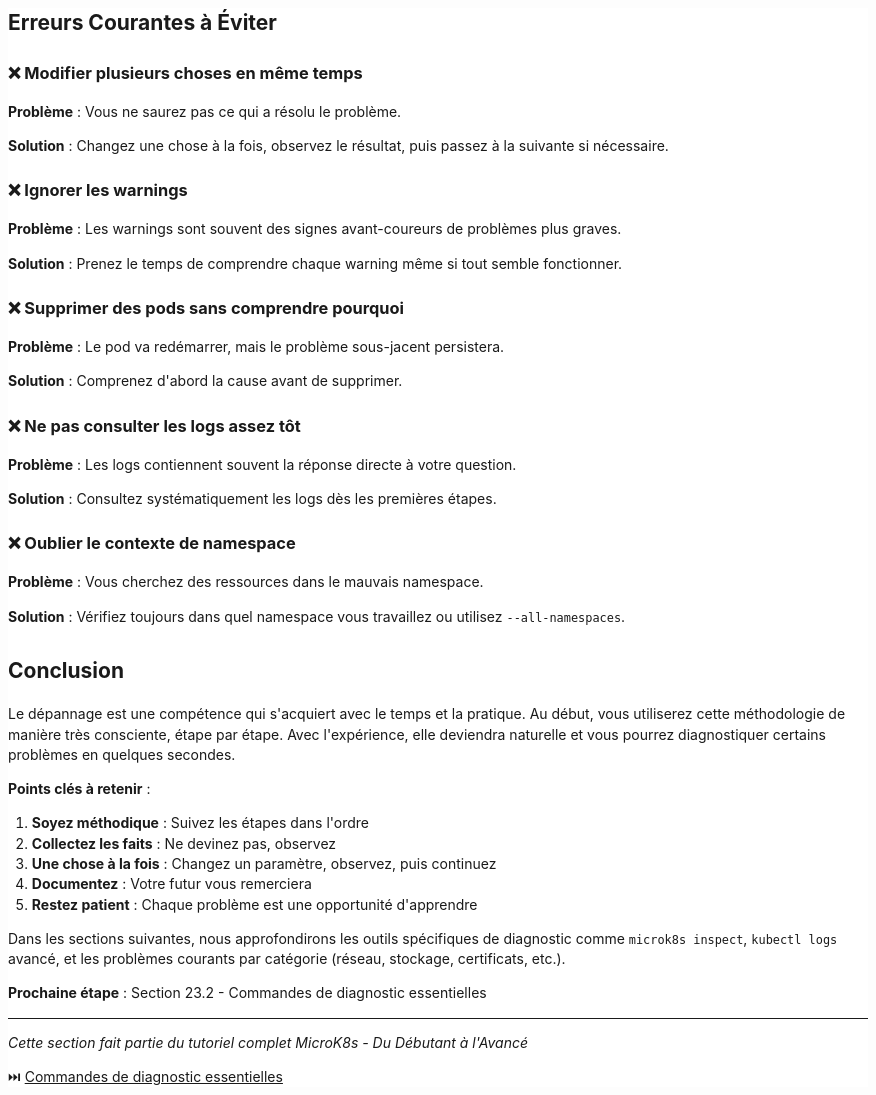 ## Erreurs Courantes à Éviter

### ❌ Modifier plusieurs choses en même temps

**Problème** : Vous ne saurez pas ce qui a résolu le problème.

**Solution** : Changez une chose à la fois, observez le résultat, puis passez à la suivante si nécessaire.

### ❌ Ignorer les warnings

**Problème** : Les warnings sont souvent des signes avant-coureurs de problèmes plus graves.

**Solution** : Prenez le temps de comprendre chaque warning même si tout semble fonctionner.

### ❌ Supprimer des pods sans comprendre pourquoi

**Problème** : Le pod va redémarrer, mais le problème sous-jacent persistera.

**Solution** : Comprenez d'abord la cause avant de supprimer.

### ❌ Ne pas consulter les logs assez tôt

**Problème** : Les logs contiennent souvent la réponse directe à votre question.

**Solution** : Consultez systématiquement les logs dès les premières étapes.

### ❌ Oublier le contexte de namespace

**Problème** : Vous cherchez des ressources dans le mauvais namespace.

**Solution** : Vérifiez toujours dans quel namespace vous travaillez ou utilisez `--all-namespaces`.

## Conclusion

Le dépannage est une compétence qui s'acquiert avec le temps et la pratique. Au début, vous utiliserez cette méthodologie de manière très consciente, étape par étape. Avec l'expérience, elle deviendra naturelle et vous pourrez diagnostiquer certains problèmes en quelques secondes.

**Points clés à retenir** :

1. **Soyez méthodique** : Suivez les étapes dans l'ordre
2. **Collectez les faits** : Ne devinez pas, observez
3. **Une chose à la fois** : Changez un paramètre, observez, puis continuez
4. **Documentez** : Votre futur vous remerciera
5. **Restez patient** : Chaque problème est une opportunité d'apprendre

Dans les sections suivantes, nous approfondirons les outils spécifiques de diagnostic comme `microk8s inspect`, `kubectl logs` avancé, et les problèmes courants par catégorie (réseau, stockage, certificats, etc.).

**Prochaine étape** : Section 23.2 - Commandes de diagnostic essentielles

---

*Cette section fait partie du tutoriel complet MicroK8s - Du Débutant à l'Avancé*

⏭️ [Commandes de diagnostic essentielles](/23-depannage-et-maintenance/02-commandes-de-diagnostic-essentielles.md)
